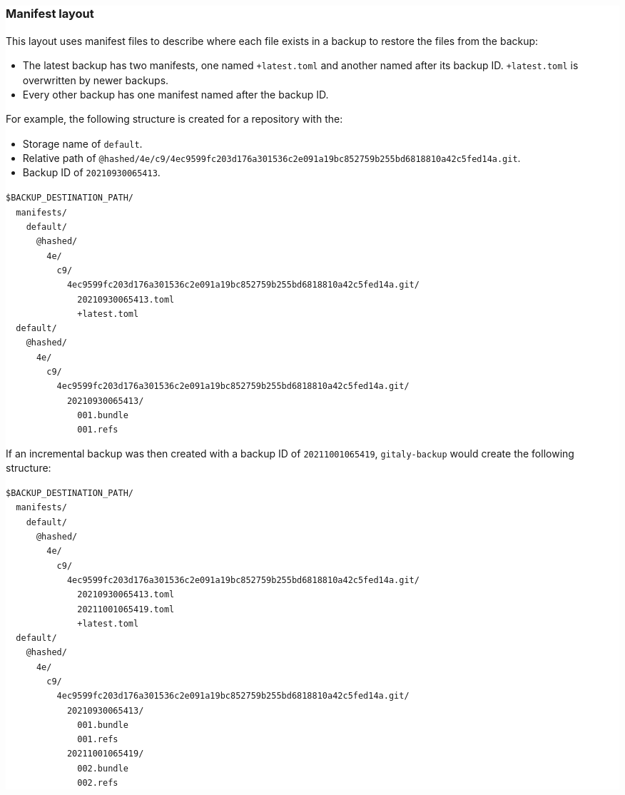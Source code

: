 ### Manifest layout

This layout uses manifest files to describe where each file exists in a backup
to restore the files from the backup:

- The latest backup has two manifests, one named `+latest.toml` and another named after
  its backup ID. `+latest.toml` is overwritten by newer backups.
- Every other backup has one manifest named after the backup ID.

For example, the following structure is created for a repository with the:

- Storage name of `default`.
- Relative path of `@hashed/4e/c9/4ec9599fc203d176a301536c2e091a19bc852759b255bd6818810a42c5fed14a.git`.
- Backup ID of `20210930065413`.

```plaintext
$BACKUP_DESTINATION_PATH/
  manifests/
    default/
      @hashed/
        4e/
          c9/
            4ec9599fc203d176a301536c2e091a19bc852759b255bd6818810a42c5fed14a.git/
              20210930065413.toml
              +latest.toml
  default/
    @hashed/
      4e/
        c9/
          4ec9599fc203d176a301536c2e091a19bc852759b255bd6818810a42c5fed14a.git/
            20210930065413/
              001.bundle
              001.refs
```

If an incremental backup was then created with a backup ID of `20211001065419`,
`gitaly-backup` would create the following structure:

```plaintext
$BACKUP_DESTINATION_PATH/
  manifests/
    default/
      @hashed/
        4e/
          c9/
            4ec9599fc203d176a301536c2e091a19bc852759b255bd6818810a42c5fed14a.git/
              20210930065413.toml
              20211001065419.toml
              +latest.toml
  default/
    @hashed/
      4e/
        c9/
          4ec9599fc203d176a301536c2e091a19bc852759b255bd6818810a42c5fed14a.git/
            20210930065413/
              001.bundle
              001.refs
            20211001065419/
              002.bundle
              002.refs
```
